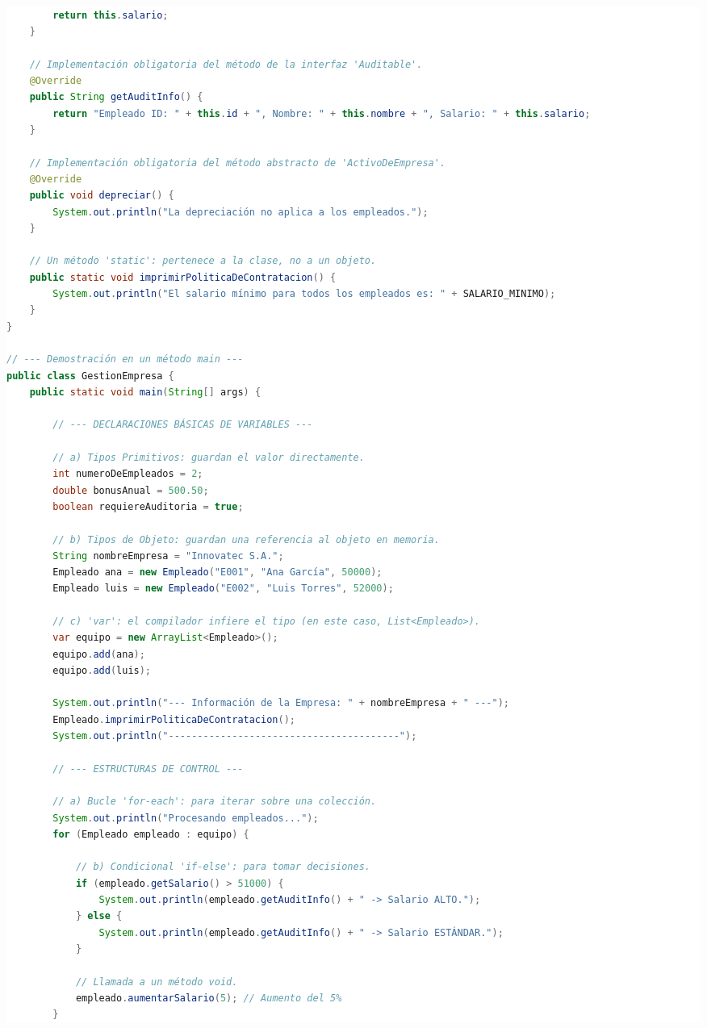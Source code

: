 ```java
        return this.salario;
    }

    // Implementación obligatoria del método de la interfaz 'Auditable'.
    @Override
    public String getAuditInfo() {
        return "Empleado ID: " + this.id + ", Nombre: " + this.nombre + ", Salario: " + this.salario;
    }

    // Implementación obligatoria del método abstracto de 'ActivoDeEmpresa'.
    @Override
    public void depreciar() {
        System.out.println("La depreciación no aplica a los empleados.");
    }

    // Un método 'static': pertenece a la clase, no a un objeto.
    public static void imprimirPoliticaDeContratacion() {
        System.out.println("El salario mínimo para todos los empleados es: " + SALARIO_MINIMO);
    }
}

// --- Demostración en un método main ---
public class GestionEmpresa {
    public static void main(String[] args) {
        
        // --- DECLARACIONES BÁSICAS DE VARIABLES ---

        // a) Tipos Primitivos: guardan el valor directamente.
        int numeroDeEmpleados = 2;
        double bonusAnual = 500.50;
        boolean requiereAuditoria = true;

        // b) Tipos de Objeto: guardan una referencia al objeto en memoria.
        String nombreEmpresa = "Innovatec S.A.";
        Empleado ana = new Empleado("E001", "Ana García", 50000);
        Empleado luis = new Empleado("E002", "Luis Torres", 52000);

        // c) 'var': el compilador infiere el tipo (en este caso, List<Empleado>).
        var equipo = new ArrayList<Empleado>();
        equipo.add(ana);
        equipo.add(luis);

        System.out.println("--- Información de la Empresa: " + nombreEmpresa + " ---");
        Empleado.imprimirPoliticaDeContratacion();
        System.out.println("----------------------------------------");

        // --- ESTRUCTURAS DE CONTROL ---

        // a) Bucle 'for-each': para iterar sobre una colección.
        System.out.println("Procesando empleados...");
        for (Empleado empleado : equipo) {
            
            // b) Condicional 'if-else': para tomar decisiones.
            if (empleado.getSalario() > 51000) {
                System.out.println(empleado.getAuditInfo() + " -> Salario ALTO.");
            } else {
                System.out.println(empleado.getAuditInfo() + " -> Salario ESTÁNDAR.");
            }
            
            // Llamada a un método void.
            empleado.aumentarSalario(5); // Aumento del 5%
        }
```